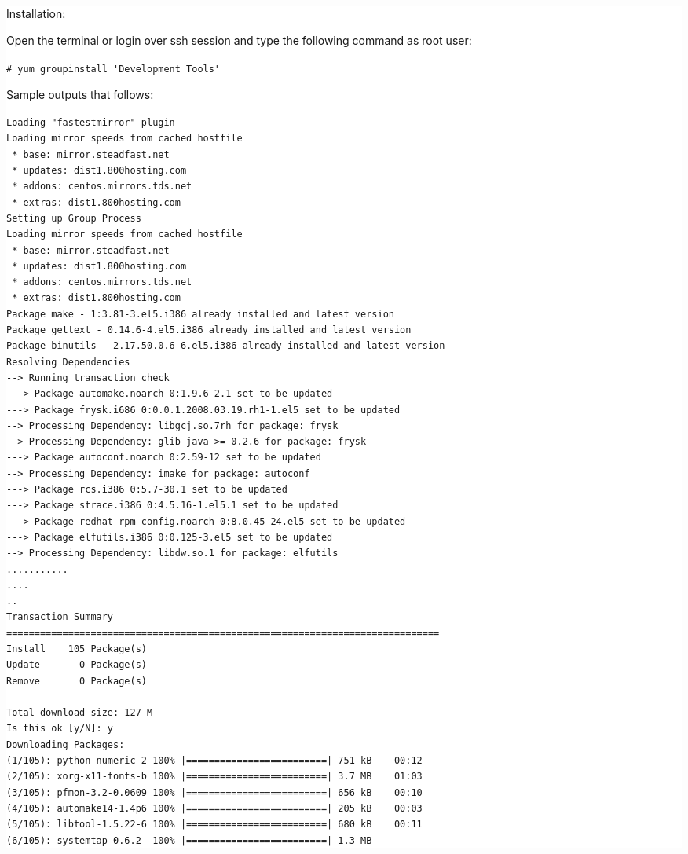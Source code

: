 
Installation:

Open the terminal or login over ssh session and type the following command as root user:

    # yum groupinstall 'Development Tools'

Sample outputs that follows:

    Loading "fastestmirror" plugin
    Loading mirror speeds from cached hostfile
     * base: mirror.steadfast.net
     * updates: dist1.800hosting.com
     * addons: centos.mirrors.tds.net
     * extras: dist1.800hosting.com
    Setting up Group Process
    Loading mirror speeds from cached hostfile
     * base: mirror.steadfast.net
     * updates: dist1.800hosting.com
     * addons: centos.mirrors.tds.net
     * extras: dist1.800hosting.com
    Package make - 1:3.81-3.el5.i386 already installed and latest version
    Package gettext - 0.14.6-4.el5.i386 already installed and latest version
    Package binutils - 2.17.50.0.6-6.el5.i386 already installed and latest version
    Resolving Dependencies
    --> Running transaction check
    ---> Package automake.noarch 0:1.9.6-2.1 set to be updated
    ---> Package frysk.i686 0:0.0.1.2008.03.19.rh1-1.el5 set to be updated
    --> Processing Dependency: libgcj.so.7rh for package: frysk
    --> Processing Dependency: glib-java >= 0.2.6 for package: frysk
    ---> Package autoconf.noarch 0:2.59-12 set to be updated
    --> Processing Dependency: imake for package: autoconf
    ---> Package rcs.i386 0:5.7-30.1 set to be updated
    ---> Package strace.i386 0:4.5.16-1.el5.1 set to be updated
    ---> Package redhat-rpm-config.noarch 0:8.0.45-24.el5 set to be updated
    ---> Package elfutils.i386 0:0.125-3.el5 set to be updated
    --> Processing Dependency: libdw.so.1 for package: elfutils
    ...........
    ....
    ..
    Transaction Summary
    =============================================================================
    Install    105 Package(s)         
    Update       0 Package(s)         
    Remove       0 Package(s)         
    
    Total download size: 127 M
    Is this ok [y/N]: y
    Downloading Packages:
    (1/105): python-numeric-2 100% |=========================| 751 kB    00:12     
    (2/105): xorg-x11-fonts-b 100% |=========================| 3.7 MB    01:03     
    (3/105): pfmon-3.2-0.0609 100% |=========================| 656 kB    00:10     
    (4/105): automake14-1.4p6 100% |=========================| 205 kB    00:03     
    (5/105): libtool-1.5.22-6 100% |=========================| 680 kB    00:11     
    (6/105): systemtap-0.6.2- 100% |=========================| 1.3 MB


  [1]: https://www.centos.org/docs/
  [2]: https://wiki.centos.org/Manuals/ReleaseNotes/CentOS7
  [3]: https://access.redhat.com/documentation/en/red-hat-enterprise-linux/
  [1]: https://i.stack.imgur.com/H4uUY.png
  [2]: https://i.stack.imgur.com/4xIyo.png
  [3]: https://i.stack.imgur.com/yKD24.png
  [4]: https://i.stack.imgur.com/Y6X4c.png
  [5]: https://i.stack.imgur.com/ULemO.png
  [6]: https://i.stack.imgur.com/EKfrM.png
  [7]: https://i.stack.imgur.com/xR09l.png
  [8]: https://i.stack.imgur.com/1JNSD.png
  [9]: https://i.stack.imgur.com/PBTtw.png
  [10]: https://i.stack.imgur.com/IhEyj.png
  [11]: https://i.stack.imgur.com/qEVzS.png
  [12]: https://i.stack.imgur.com/aeLKI.png
  [13]: https://i.stack.imgur.com/o4Kgj.png
  [14]: https://i.stack.imgur.com/wDO91.png
  [15]: https://i.stack.imgur.com/HQwjL.png
  [16]: https://i.stack.imgur.com/blpTF.png
  [17]: https://i.stack.imgur.com/vealU.png
  [18]: https://i.stack.imgur.com/ccgte.png
  [19]: https://i.stack.imgur.com/U9qSj.png
  [20]: https://i.stack.imgur.com/lraSp.png
  [21]: https://i.stack.imgur.com/0VjnP.png
  [22]: https://i.stack.imgur.com/jmvCZ.png
  [23]: https://i.stack.imgur.com/D04oM.png
  [24]: https://i.stack.imgur.com/S9pOF.png
  [25]: https://i.stack.imgur.com/Y6mSW.png
  [26]: https://i.stack.imgur.com/LpduA.png
  [27]: https://i.stack.imgur.com/qV5yz.png
  [28]: https://i.stack.imgur.com/nVzfX.png
  [29]: https://i.stack.imgur.com/2lHPm.png
  [30]: https://i.stack.imgur.com/RW4uD.png
  [31]: https://i.stack.imgur.com/khoj7.png
  [32]: https://i.stack.imgur.com/cvx2x.png
  [33]: https://i.stack.imgur.com/Vvr5h.png
  [34]: https://i.stack.imgur.com/s8MDJ.png
  [35]: https://i.stack.imgur.com/Nd21P.png
  [36]: https://i.stack.imgur.com/dO9xh.png
  [37]: https://i.stack.imgur.com/oJJEV.png
  [38]: https://i.stack.imgur.com/Es9kV.png
  [39]: https://i.stack.imgur.com/Ou6G8.png
  [40]: https://i.stack.imgur.com/eIv9E.png
  [41]: https://i.stack.imgur.com/DPZ4y.png
  [42]: https://i.stack.imgur.com/MdE0P.png
  [43]: https://i.stack.imgur.com/DhEaq.png
  [44]: https://i.stack.imgur.com/iIEkb.png
  [45]: https://i.stack.imgur.com/BdsHM.png
  [46]: https://i.stack.imgur.com/HX2ZP.png
  [47]: http://www.itzgeek.com/how-tos/linux/centos-how-tos/install-gnome-gui-on-centos-7-rhel-7.html
  [48]: https://access.redhat.com/documentation/en-US/Red_Hat_Enterprise_Linux/7/html/System_Administrators_Guide/sect-Managing_Services_with_systemd-Targets.html#sect-Managing_Services_with_systemd-Targets-Change_Default